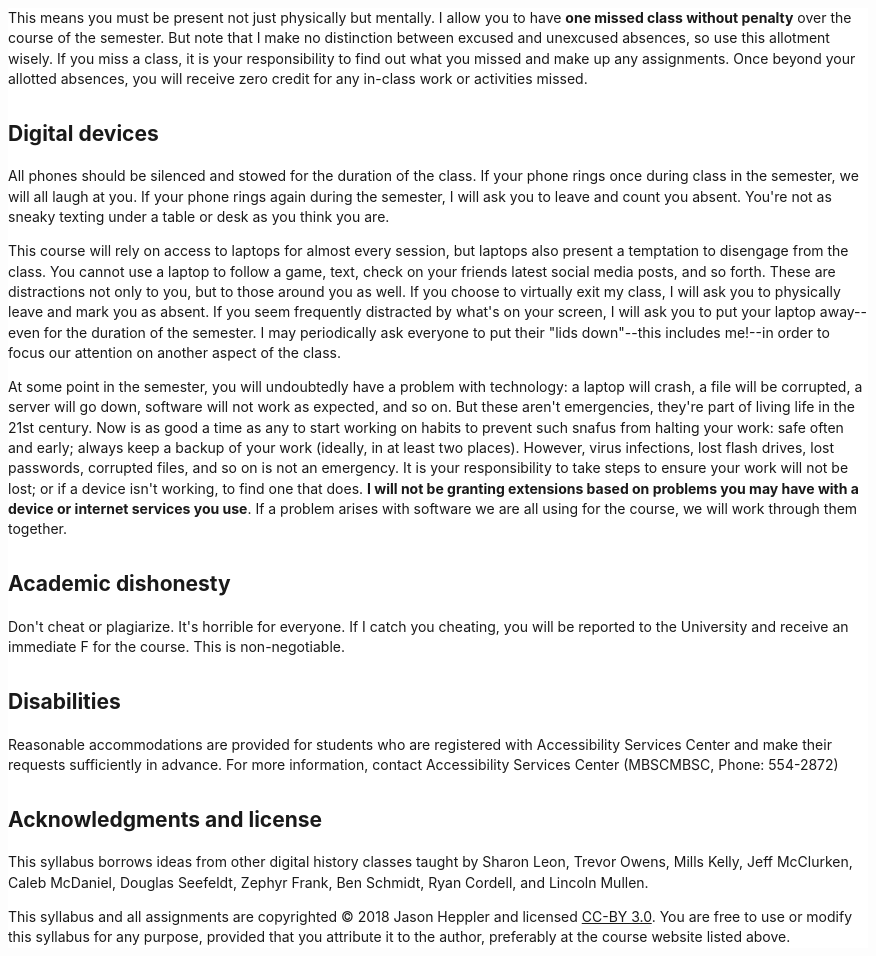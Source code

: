 This means you must be present not just physically but mentally. I allow you to have **one missed class without penalty** over the course of the semester. But note that I make no distinction between excused and unexcused absences, so use this allotment wisely. If you miss a class, it is your responsibility to find out what you missed and make up any assignments. Once beyond your allotted absences, you will receive zero credit for any in-class work or activities missed.

## Digital devices

All phones should be silenced and stowed for the duration of the class. If your phone rings once during class in the semester, we will all laugh at you. If your phone rings again during the semester, I will ask you to leave and count you absent. You're not as sneaky texting under a table or desk as you think you are.

This course will rely on access to laptops for almost every session, but laptops also present a temptation to disengage from the class. You cannot use a laptop to follow a game, text, check on your friends latest social media posts, and so forth. These are distractions not only to you, but to those around you as well. If you choose to virtually exit my class, I will ask you to physically leave and mark you as absent. If you seem frequently distracted by what's on your screen, I will ask you to put your laptop away--even for the duration of the semester. I may periodically ask everyone to put their "lids down"--this includes me!--in order to focus our attention on another aspect of the class.

At some point in the semester, you will undoubtedly have a problem with technology: a laptop will crash, a file will be corrupted, a server will go down, software will not work as expected, and so on. But these aren't emergencies, they're part of living life in the 21st century. Now is as good a time as any to start working on habits to prevent such snafus from halting your work: safe often and early; always keep a backup of your work (ideally, in at least two places). However, virus infections, lost flash drives, lost passwords, corrupted files, and so on is not an emergency. It is your responsibility to take steps to ensure your work will not be lost; or if a device isn't working, to find one that does. **I will not be granting extensions based on problems you may have with a device or internet services you use**. If a problem arises with software we are all using for the course, we will work through them together.

## Academic dishonesty

Don't cheat or plagiarize. It's horrible for everyone. If I catch you cheating, you will be reported to the University and receive an immediate F for the course. This is non-negotiable.

## Disabilities

Reasonable accommodations are provided for students who are registered with Accessibility Services Center and make their requests sufficiently in advance. For more information, contact Accessibility Services Center (MBSCMBSC, Phone: 554-2872)

## Acknowledgments and license

This syllabus borrows ideas from other digital history classes taught by
Sharon Leon, Trevor Owens, Mills Kelly, Jeff McClurken, Caleb McDaniel, Douglas Seefeldt, Zephyr Frank, Ben Schmidt, Ryan Cordell, and Lincoln Mullen. 

This syllabus and all assignments are copyrighted © 2018 Jason Heppler
and licensed [CC-BY 3.0](http://creativecommons.org/licenses/by/3.0/us/). You are free to
use or modify this syllabus for any purpose, provided that you attribute
it to the author, preferably at the course website listed above.